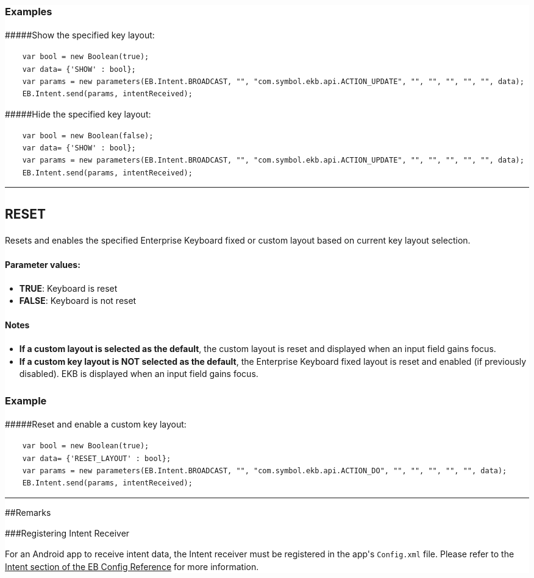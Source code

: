 ### Examples

#####Show the specified key layout:

        var bool = new Boolean(true);
        var data= {'SHOW' : bool};
        var params = new parameters(EB.Intent.BROADCAST, "", "com.symbol.ekb.api.ACTION_UPDATE", "", "", "", "", "", data);
        EB.Intent.send(params, intentReceived);
        


#####Hide the specified key layout:

        var bool = new Boolean(false);
        var data= {'SHOW' : bool};
        var params = new parameters(EB.Intent.BROADCAST, "", "com.symbol.ekb.api.ACTION_UPDATE", "", "", "", "", "", data);
        EB.Intent.send(params, intentReceived);


-----

## RESET

Resets and enables the specified Enterprise Keyboard fixed or custom layout based on current key layout selection. 

#### Parameter values:
* **TRUE**: Keyboard is reset
* **FALSE**: Keyboard is not reset

#### Notes
* **If a custom layout is selected as the default**, the custom layout is reset and displayed when an input field gains focus.
* **If a custom key layout is NOT selected as the default**, the Enterprise Keyboard fixed layout is reset and enabled (if previously disabled). EKB is displayed when an input field gains focus.

### Example

#####Reset and enable a custom key layout:

        var bool = new Boolean(true);
        var data= {'RESET_LAYOUT' : bool};
        var params = new parameters(EB.Intent.BROADCAST, "", "com.symbol.ekb.api.ACTION_DO", "", "", "", "", "", data);
        EB.Intent.send(params, intentReceived);

-----

##Remarks

###Registering Intent Receiver

                    
For an Android app to receive intent data, the Intent receiver must be registered in the app's `Config.xml` file. Please refer to the <a href="#guide-configreference#intent">Intent section of the EB Config Reference</a> for more information. 
                    
